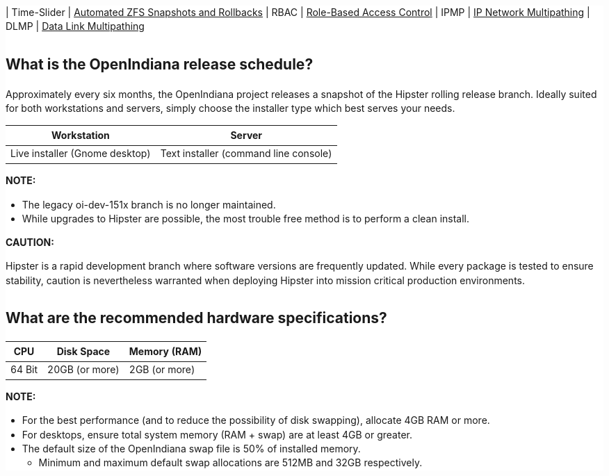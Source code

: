 | Time-Slider | [Automated ZFS Snapshots and Rollbacks](http://www.serverwatch.com/tutorials/article.php/3831881/Say-Cheese-OpenSolaris-Time-Slider.htm)
| RBAC | [Role-Based Access Control](http://www.c0t0d0s0.org/archives/4073-Less-known-Solaris-features-RBAC-and-Privileges-Part-1-Introduction.html)
| IPMP | [IP Network Multipathing](http://www.c0t0d0s0.org/archives/6292-Less-known-Solaris-features-IP-Multipathing-Part-1-Introduction.html)
| DLMP | [Data Link Multipathing](http://www.c0t0d0s0.org/archives/7553-Less-known-Solaris-Features-Data-Link-Multipathing.html)


## What is the OpenIndiana release schedule?

Approximately every six months, the OpenIndiana project releases a snapshot of the Hipster rolling release branch.
Ideally suited for both workstations and servers, simply choose the installer type which best serves your needs.

| Workstation | Server
| --- | ---
| Live installer (Gnome desktop) | Text installer (command line console)


<i class="fa fa-info-circle fa-lg" aria-hidden="true"></i> **NOTE:**
<div class="well">

* The legacy oi-dev-151x branch is no longer maintained.
* While upgrades to Hipster are possible, the most trouble free method is to perform a clean install.

</div>


<i class="fa fa-exclamation-triangle fa-lg" aria-hidden="true"></i> **CAUTION:**
<div class="well">
Hipster is a rapid development branch where software versions are frequently updated.
While every package is tested to ensure stability, caution is nevertheless warranted when deploying Hipster into mission critical production environments.
</div>


## What are the recommended hardware specifications?

| CPU | Disk Space | Memory (RAM)
| --- | --- | ---
| 64 Bit | 20GB (or more) | 2GB (or more)


<i class="fa fa-info-circle fa-lg" aria-hidden="true"></i> **NOTE:**
<div class="well">

* For the best performance (and to reduce the possibility of disk swapping), allocate 4GB RAM or more.
* For desktops, ensure total system memory (RAM + swap) are at least 4GB or greater.
* The default size of the OpenIndiana swap file is 50% of installed memory.
    * Minimum and maximum default swap allocations are 512MB and 32GB respectively.

</div>
